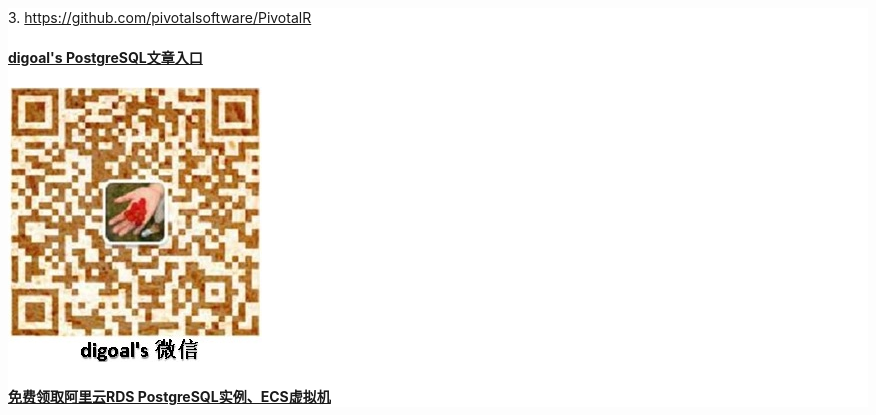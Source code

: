 3\. https://github.com/pivotalsoftware/PivotalR  
  
  
  
  
  
  
  
  
  
  
  
  
  
  
  
#### [digoal's PostgreSQL文章入口](https://github.com/digoal/blog/blob/master/README.md "22709685feb7cab07d30f30387f0a9ae")
  
  
![digoal's weixin](../pic/digoal_weixin.jpg "f7ad92eeba24523fd47a6e1a0e691b59")
  
  
  
  
  
  
  
  
#### [免费领取阿里云RDS PostgreSQL实例、ECS虚拟机](https://www.aliyun.com/database/postgresqlactivity "57258f76c37864c6e6d23383d05714ea")
  
